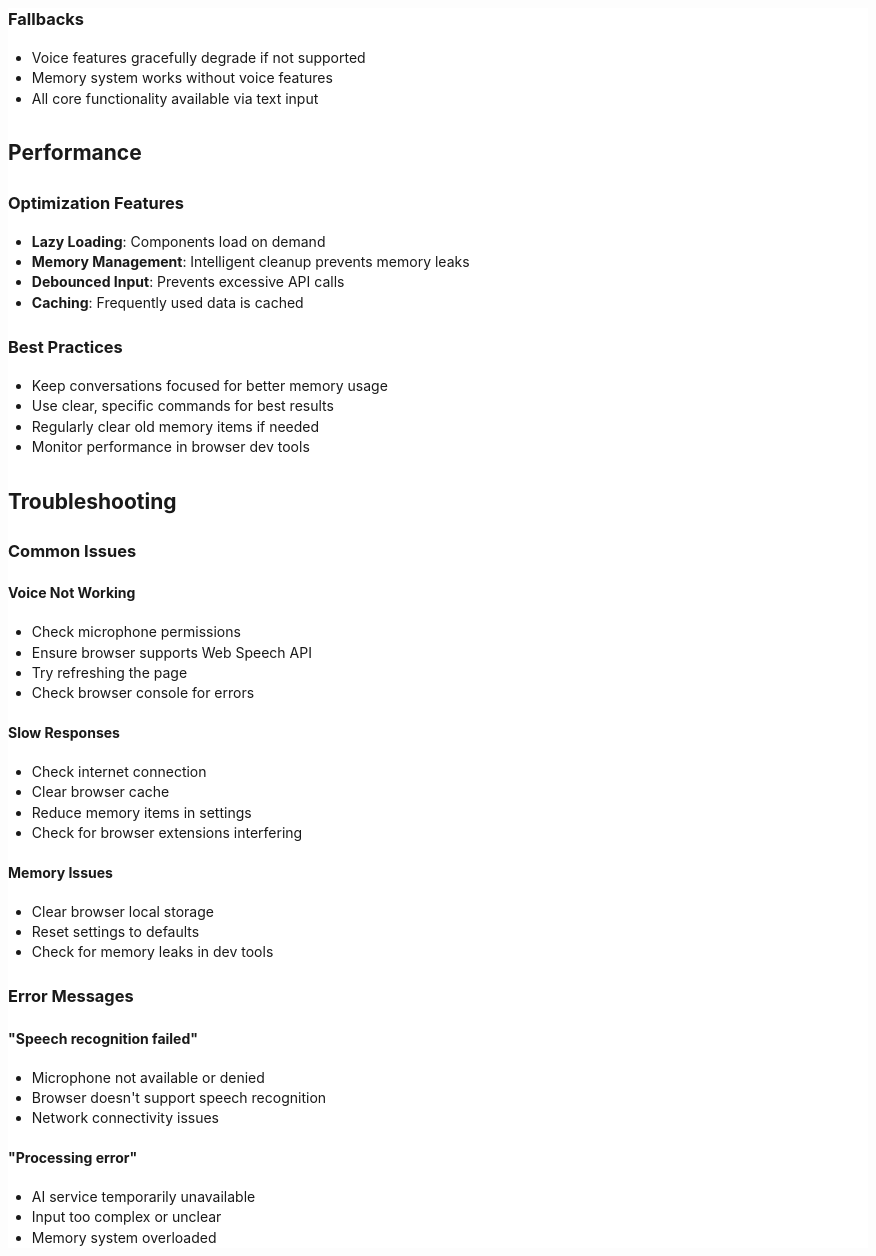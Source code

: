 ### Fallbacks
- Voice features gracefully degrade if not supported
- Memory system works without voice features
- All core functionality available via text input

## Performance

### Optimization Features
- **Lazy Loading**: Components load on demand
- **Memory Management**: Intelligent cleanup prevents memory leaks
- **Debounced Input**: Prevents excessive API calls
- **Caching**: Frequently used data is cached

### Best Practices
- Keep conversations focused for better memory usage
- Use clear, specific commands for best results
- Regularly clear old memory items if needed
- Monitor performance in browser dev tools

## Troubleshooting

### Common Issues

#### Voice Not Working
- Check microphone permissions
- Ensure browser supports Web Speech API
- Try refreshing the page
- Check browser console for errors

#### Slow Responses
- Check internet connection
- Clear browser cache
- Reduce memory items in settings
- Check for browser extensions interfering

#### Memory Issues
- Clear browser local storage
- Reset settings to defaults
- Check for memory leaks in dev tools

### Error Messages

#### "Speech recognition failed"
- Microphone not available or denied
- Browser doesn't support speech recognition
- Network connectivity issues

#### "Processing error"
- AI service temporarily unavailable
- Input too complex or unclear
- Memory system overloaded
